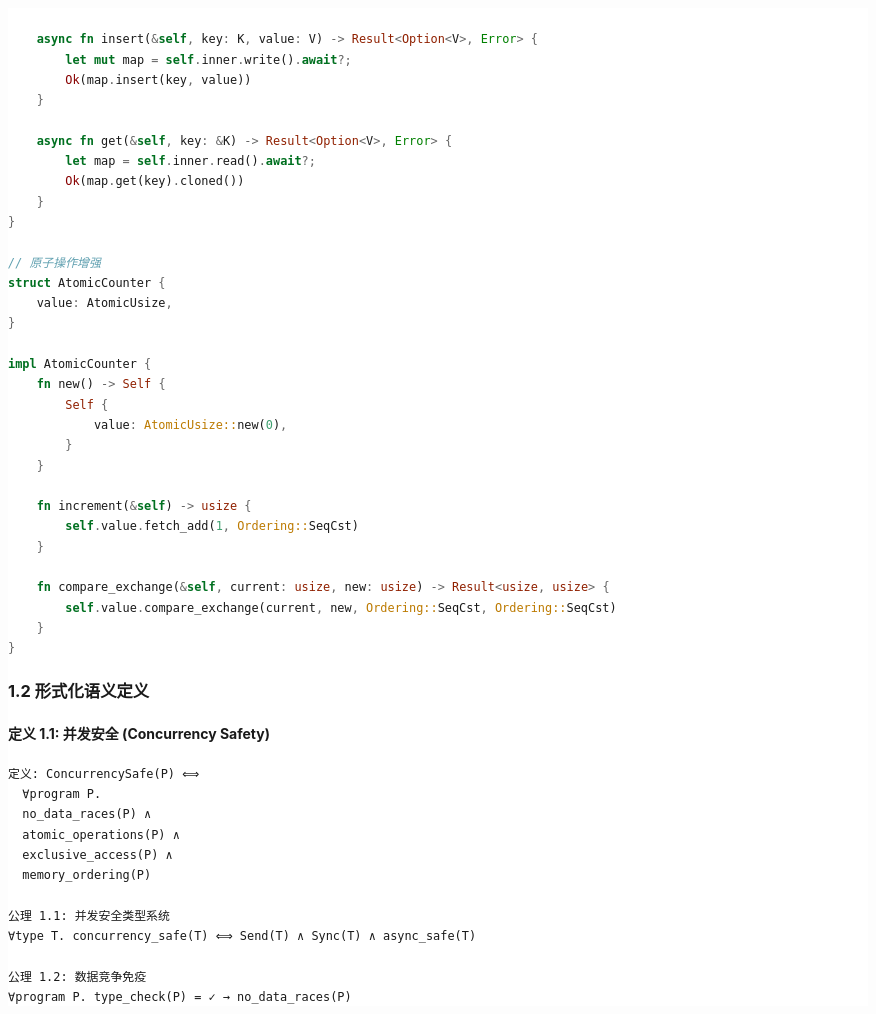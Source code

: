 ```rust
    
    async fn insert(&self, key: K, value: V) -> Result<Option<V>, Error> {
        let mut map = self.inner.write().await?;
        Ok(map.insert(key, value))
    }
    
    async fn get(&self, key: &K) -> Result<Option<V>, Error> {
        let map = self.inner.read().await?;
        Ok(map.get(key).cloned())
    }
}

// 原子操作增强
struct AtomicCounter {
    value: AtomicUsize,
}

impl AtomicCounter {
    fn new() -> Self {
        Self {
            value: AtomicUsize::new(0),
        }
    }
    
    fn increment(&self) -> usize {
        self.value.fetch_add(1, Ordering::SeqCst)
    }
    
    fn compare_exchange(&self, current: usize, new: usize) -> Result<usize, usize> {
        self.value.compare_exchange(current, new, Ordering::SeqCst, Ordering::SeqCst)
    }
}
```

### 1.2 形式化语义定义

#### 定义 1.1: 并发安全 (Concurrency Safety)

```mathematical
定义: ConcurrencySafe(P) ⟺ 
  ∀program P. 
  no_data_races(P) ∧ 
  atomic_operations(P) ∧ 
  exclusive_access(P) ∧
  memory_ordering(P)

公理 1.1: 并发安全类型系统
∀type T. concurrency_safe(T) ⟺ Send(T) ∧ Sync(T) ∧ async_safe(T)

公理 1.2: 数据竞争免疫
∀program P. type_check(P) = ✓ → no_data_races(P)
```
